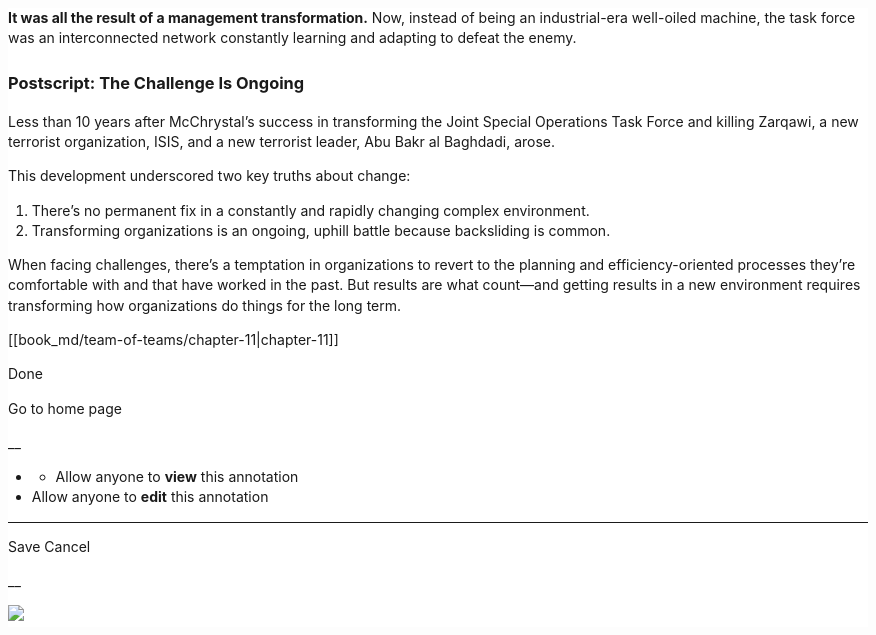 **It was all the result of a management transformation.** Now, instead of being an industrial-era well-oiled machine, the task force was an interconnected network constantly learning and adapting to defeat the enemy.

### Postscript: The Challenge Is Ongoing

Less than 10 years after McChrystal’s success in transforming the Joint Special Operations Task Force and killing Zarqawi, a new terrorist organization, ISIS, and a new terrorist leader, Abu Bakr al Baghdadi, arose.

This development underscored two key truths about change:

  1. There’s no permanent fix in a constantly and rapidly changing complex environment.
  2. Transforming organizations is an ongoing, uphill battle because backsliding is common. 



When facing challenges, there’s a temptation in organizations to revert to the planning and efficiency-oriented processes they’re comfortable with and that have worked in the past. But results are what count—and getting results in a new environment requires transforming how organizations do things for the long term.

[[book_md/team-of-teams/chapter-11|chapter-11]]

Done

Go to home page 

__

  *   * Allow anyone to **view** this annotation
  * Allow anyone to **edit** this annotation



* * *

Save Cancel

__




![](https://bat.bing.com/action/0?ti=56018282&Ver=2&mid=0cfb27e5-3b64-4f3b-863d-805d2575bf34&sid=f30c5e70639211ee87d33f0876d93783&vid=f30c9700639211eeb3a75d830392c94f&vids=0&msclkid=N&pi=0&lg=en-US&sw=800&sh=600&sc=24&nwd=1&tl=Shortform%20%7C%20Team%20of%20Teams&p=https%3A%2F%2Fwww.shortform.com%2Fapp%2Fbook%2Fteam-of-teams%2Fpart-5&r=&lt=424&evt=pageLoad&sv=1&rn=748697)
